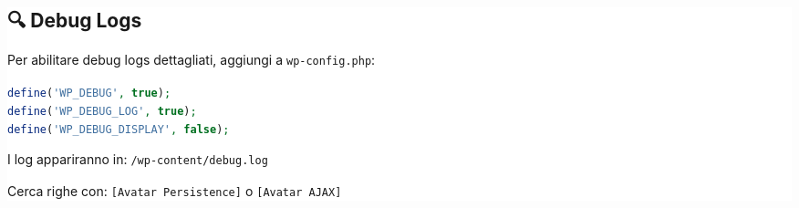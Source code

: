 
## 🔍 Debug Logs

Per abilitare debug logs dettagliati, aggiungi a `wp-config.php`:
```php
define('WP_DEBUG', true);
define('WP_DEBUG_LOG', true);
define('WP_DEBUG_DISPLAY', false);
```

I log appariranno in: `/wp-content/debug.log`

Cerca righe con: `[Avatar Persistence]` o `[Avatar AJAX]`

